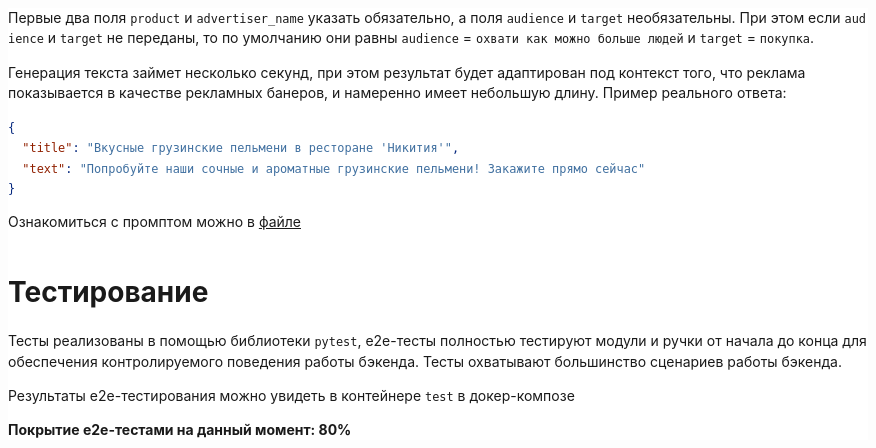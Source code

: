 Первые два поля `product` и `advertiser_name` указать обязательно, а поля `audience` и `target` необязательны. При
этом если `audience` и `target` не переданы, то по умолчанию они равны `audience` = `охвати как можно больше людей`
и `target` = `покупка`.

Генерация текста займет несколько секунд, при этом результат будет адаптирован под контекст того, что реклама
показывается в качестве рекламных банеров, и намеренно имеет небольшую длину. Пример реального ответа:

```json
{
  "title": "Вкусные грузинские пельмени в ресторане 'Никития'",
  "text": "Попробуйте наши сочные и ароматные грузинские пельмени! Закажите прямо сейчас"
}
```

Ознакомиться с промптом можно в [файле](src/ai/generate_text.py)

# Тестирование

Тесты реализованы в помощью библиотеки `pytest`, e2e-тесты полностью тестируют модули и ручки от начала до конца для
обеспечения контролируемого поведения работы бэкенда. Тесты охватывают большинство сценариев работы бэкенда.

Результаты e2e-тестирования можно увидеть в контейнере `test` в докер-композе

**Покрытие e2e-тестами на данный момент: 80%**